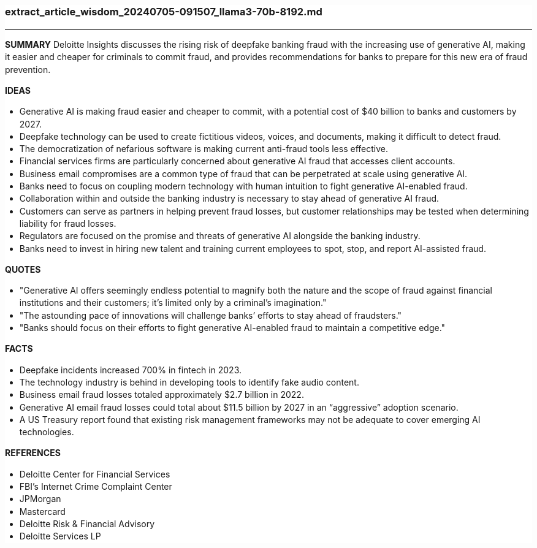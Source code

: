 
### extract_article_wisdom_20240705-091507_llama3-70b-8192.md
---
**SUMMARY**
Deloitte Insights discusses the rising risk of deepfake banking fraud with the increasing use of generative AI, making it easier and cheaper for criminals to commit fraud, and provides recommendations for banks to prepare for this new era of fraud prevention.

**IDEAS**
* Generative AI is making fraud easier and cheaper to commit, with a potential cost of $40 billion to banks and customers by 2027.
* Deepfake technology can be used to create fictitious videos, voices, and documents, making it difficult to detect fraud.
* The democratization of nefarious software is making current anti-fraud tools less effective.
* Financial services firms are particularly concerned about generative AI fraud that accesses client accounts.
* Business email compromises are a common type of fraud that can be perpetrated at scale using generative AI.
* Banks need to focus on coupling modern technology with human intuition to fight generative AI-enabled fraud.
* Collaboration within and outside the banking industry is necessary to stay ahead of generative AI fraud.
* Customers can serve as partners in helping prevent fraud losses, but customer relationships may be tested when determining liability for fraud losses.
* Regulators are focused on the promise and threats of generative AI alongside the banking industry.
* Banks need to invest in hiring new talent and training current employees to spot, stop, and report AI-assisted fraud.

**QUOTES**
* "Generative AI offers seemingly endless potential to magnify both the nature and the scope of fraud against financial institutions and their customers; it’s limited only by a criminal’s imagination."
* "The astounding pace of innovations will challenge banks’ efforts to stay ahead of fraudsters."
* "Banks should focus on their efforts to fight generative AI-enabled fraud to maintain a competitive edge."

**FACTS**
* Deepfake incidents increased 700% in fintech in 2023.
* The technology industry is behind in developing tools to identify fake audio content.
* Business email fraud losses totaled approximately $2.7 billion in 2022.
* Generative AI email fraud losses could total about $11.5 billion by 2027 in an “aggressive” adoption scenario.
* A US Treasury report found that existing risk management frameworks may not be adequate to cover emerging AI technologies.

**REFERENCES**
* Deloitte Center for Financial Services
* FBI’s Internet Crime Complaint Center
* JPMorgan
* Mastercard
* Deloitte Risk & Financial Advisory
* Deloitte Services LP
